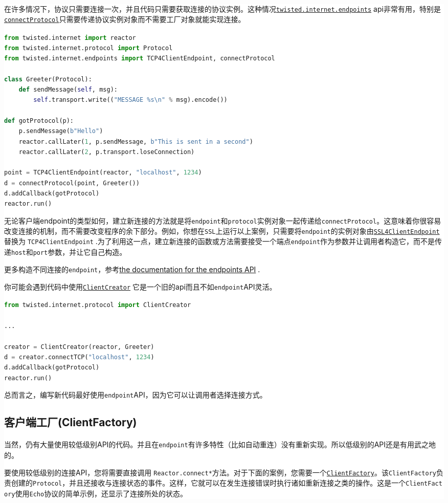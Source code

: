 在许多情况下，协议只需要连接一次，并且代码只需要获取连接的协议实例。这种情况[`twisted.internet.endpoints`](https://twistedmatrix.com/documents/20.3.0/api/twisted.internet.endpoints.html) api非常有用，特别是  [`connectProtocol`](https://twistedmatrix.com/documents/20.3.0/api/twisted.internet.endpoints.connectProtocol.html)只需要传递协议实例对象而不需要工厂对象就能实现连接。

```python
from twisted.internet import reactor
from twisted.internet.protocol import Protocol
from twisted.internet.endpoints import TCP4ClientEndpoint, connectProtocol

class Greeter(Protocol):
    def sendMessage(self, msg):
        self.transport.write(("MESSAGE %s\n" % msg).encode())

def gotProtocol(p):
    p.sendMessage(b"Hello")
    reactor.callLater(1, p.sendMessage, b"This is sent in a second")
    reactor.callLater(2, p.transport.loseConnection)

point = TCP4ClientEndpoint(reactor, "localhost", 1234)
d = connectProtocol(point, Greeter())
d.addCallback(gotProtocol)
reactor.run()
```

无论客户端endpoint的类型如何，建立新连接的方法就是将`endpoint`和`protocol`实例对象一起传递给`connectProtocol`。这意味着你很容易改变连接的机制，而不需要改变程序的余下部分。例如，你想在`SSL`上运行以上案例，只需要将`endpoint`的实例对象由[`SSL4ClientEndpoint`](https://twistedmatrix.com/documents/20.3.0/api/twisted.internet.endpoints.SSL4ClientEndpoint.html)替换为 `TCP4ClientEndpoint` .为了利用这一点，建立新连接的函数或方法需要接受一个端点`endpoint`作为参数并让调用者构造它，而不是传递`host`和`port`参数，并让它自己构造。

更多构造不同连接的`endpoint`，参考[the documentation for the endpoints API](https://twistedmatrix.com/documents/current/core/howto/endpoints.html) .

你可能会遇到代码中使用[`ClientCreator`](https://twistedmatrix.com/documents/20.3.0/api/twisted.internet.protocol.ClientCreator.html) 它是一个旧的api而且不如`endpoint`API灵活。

```python
from twisted.internet.protocol import ClientCreator

...

creator = ClientCreator(reactor, Greeter)
d = creator.connectTCP("localhost", 1234)
d.addCallback(gotProtocol)
reactor.run()
```

总而言之，编写新代码最好使用`endpoint`API，因为它可以让调用者选择连接方式。



## 客户端工厂(ClientFactory)

当然，仍有大量使用较低级别API的代码。并且在`endpoint`有许多特性（比如自动重连）没有重新实现。所以低级别的API还是有用武之地的。

要使用较低级别的连接API，您将需要直接调用 `Reactor.connect*`方法。对于下面的案例，您需要一个[`ClientFactory`](https://translate.googleusercontent.com/translate_c?depth=1&pto=aue&rurl=translate.google.com.hk&sl=auto&sp=nmt4&tl=zh-CN&u=https://twistedmatrix.com/documents/20.3.0/api/twisted.internet.protocol.ClientFactory.html&usg=ALkJrhg5gxs8amF4Vr3QIuGwm5aqeSVfag)。该`ClientFactory`负责创建的`Protocol`，并且还接收与连接状态的事件。这样，它就可以在发生连接错误时执行诸如重新连接之类的操作。这是一个`ClientFactory`使用`Echo`协议的简单示例，还显示了连接所处的状态。
